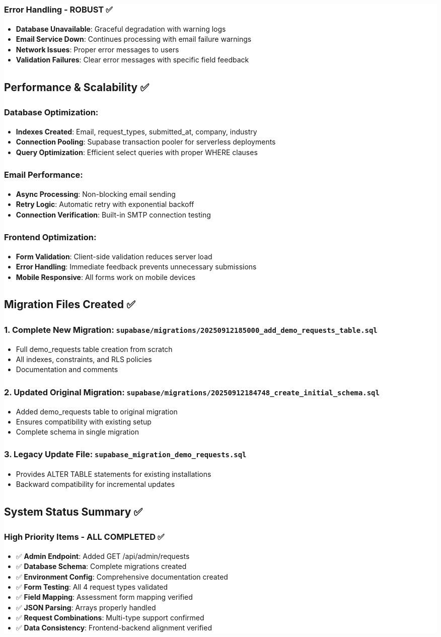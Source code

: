 ### **Error Handling** - ROBUST ✅
- **Database Unavailable**: Graceful degradation with warning logs
- **Email Service Down**: Continues processing with email failure warnings
- **Network Issues**: Proper error messages to users
- **Validation Failures**: Clear error messages with specific field feedback

## Performance & Scalability ✅

### **Database Optimization**:
- **Indexes Created**: Email, request_types, submitted_at, company, industry
- **Connection Pooling**: Supabase transaction pooler for serverless deployments
- **Query Optimization**: Efficient select queries with proper WHERE clauses

### **Email Performance**:
- **Async Processing**: Non-blocking email sending
- **Retry Logic**: Automatic retry with exponential backoff
- **Connection Verification**: Built-in SMTP connection testing

### **Frontend Optimization**:
- **Form Validation**: Client-side validation reduces server load
- **Error Handling**: Immediate feedback prevents unnecessary submissions
- **Mobile Responsive**: All forms work on mobile devices

## Migration Files Created ✅

### **1. Complete New Migration**: `supabase/migrations/20250912185000_add_demo_requests_table.sql`
- Full demo_requests table creation from scratch
- All indexes, constraints, and RLS policies
- Documentation and comments

### **2. Updated Original Migration**: `supabase/migrations/20250912184748_create_initial_schema.sql`
- Added demo_requests table to original migration
- Ensures compatibility with existing setup
- Complete schema in single migration

### **3. Legacy Update File**: `supabase_migration_demo_requests.sql`
- Provides ALTER TABLE statements for existing installations
- Backward compatibility for incremental updates

## System Status Summary ✅

### **High Priority Items** - ALL COMPLETED ✅
- ✅ **Admin Endpoint**: Added GET /api/admin/requests
- ✅ **Database Schema**: Complete migrations created  
- ✅ **Environment Config**: Comprehensive documentation created
- ✅ **Form Testing**: All 4 request types validated
- ✅ **Field Mapping**: Assessment form mapping verified
- ✅ **JSON Parsing**: Arrays properly handled
- ✅ **Request Combinations**: Multi-type support confirmed
- ✅ **Data Consistency**: Frontend-backend alignment verified
